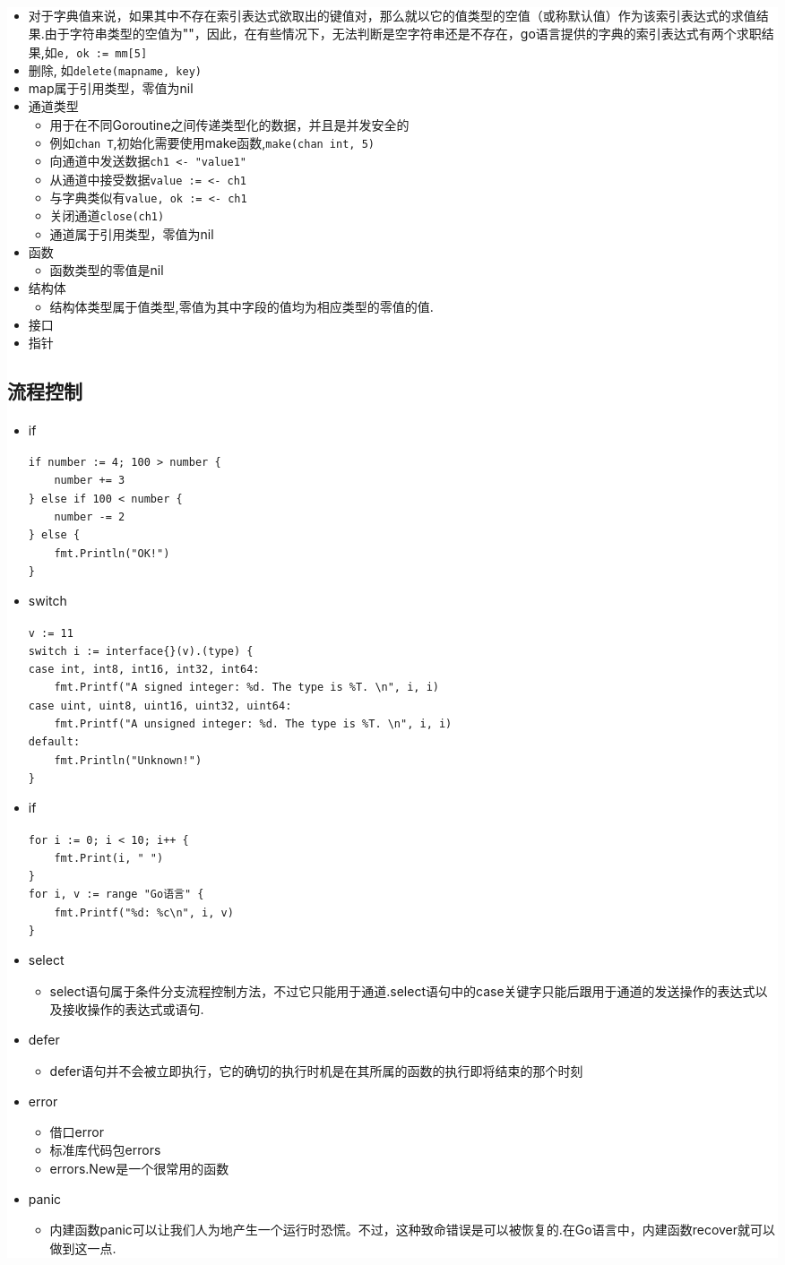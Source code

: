   * 对于字典值来说，如果其中不存在索引表达式欲取出的键值对，那么就以它的值类型的空值（或称默认值）作为该索引表达式的求值结果.由于字符串类型的空值为""，因此，在有些情况下，无法判断是空字符串还是不存在，go语言提供的字典的索引表达式有两个求职结果,如`e, ok := mm[5]`
  * 删除, 如`delete(mapname, key)`
  * map属于引用类型，零值为nil
* 通道类型
  * 用于在不同Goroutine之间传递类型化的数据，并且是并发安全的
  * 例如`chan T`,初始化需要使用make函数,`make(chan int, 5)`
  * 向通道中发送数据`ch1 <- "value1"  `
  * 从通道中接受数据`value := <- ch1`
  * 与字典类似有`value, ok := <- ch1 `
  * 关闭通道`close(ch1) `
  * 通道属于引用类型，零值为nil
* 函数
  * 函数类型的零值是nil
* 结构体
  * 结构体类型属于值类型,零值为其中字段的值均为相应类型的零值的值.
* 接口  
* 指针
## 流程控制
* if
    
    ```
    if number := 4; 100 > number {
        number += 3
    } else if 100 < number {
        number -= 2
    } else {
        fmt.Println("OK!")
    }   
    ```
* switch
    
    ```
    v := 11
    switch i := interface{}(v).(type) {
    case int, int8, int16, int32, int64:
        fmt.Printf("A signed integer: %d. The type is %T. \n", i, i)
    case uint, uint8, uint16, uint32, uint64:
        fmt.Printf("A unsigned integer: %d. The type is %T. \n", i, i)
    default:
        fmt.Println("Unknown!")
    }
    ```
* if
    
    ```
    for i := 0; i < 10; i++ {
        fmt.Print(i, " ")
    }  
    for i, v := range "Go语言" {
        fmt.Printf("%d: %c\n", i, v)
    } 
    ```
* select 
  * select语句属于条件分支流程控制方法，不过它只能用于通道.select语句中的case关键字只能后跟用于通道的发送操作的表达式以及接收操作的表达式或语句.
* defer
  * defer语句并不会被立即执行，它的确切的执行时机是在其所属的函数的执行即将结束的那个时刻
* error
  * 借口error
  * 标准库代码包errors
  * errors.New是一个很常用的函数
* panic
  * 内建函数panic可以让我们人为地产生一个运行时恐慌。不过，这种致命错误是可以被恢复的.在Go语言中，内建函数recover就可以做到这一点.